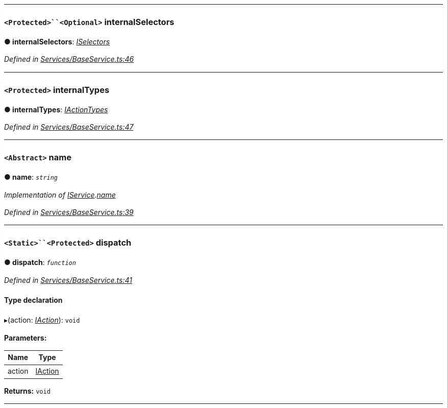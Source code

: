 ___
<a id="internalselectors"></a>

### `<Protected>``<Optional>` internalSelectors

**● internalSelectors**: *[ISelectors](../interfaces/iselectors.md)*

*Defined in [Services/BaseService.ts:46](https://github.com/Rediker-Software/redux-data-service/blob/c6db69b/src/Services/BaseService.ts#L46)*

___
<a id="internaltypes"></a>

### `<Protected>` internalTypes

**● internalTypes**: *[IActionTypes](../interfaces/iactiontypes.md)*

*Defined in [Services/BaseService.ts:47](https://github.com/Rediker-Software/redux-data-service/blob/c6db69b/src/Services/BaseService.ts#L47)*

___
<a id="name"></a>

### `<Abstract>` name

**● name**: *`string`*

*Implementation of [IService](../interfaces/iservice.md).[name](../interfaces/iservice.md#name)*

*Defined in [Services/BaseService.ts:39](https://github.com/Rediker-Software/redux-data-service/blob/c6db69b/src/Services/BaseService.ts#L39)*

___
<a id="dispatch"></a>

### `<Static>``<Protected>` dispatch

**● dispatch**: *`function`*

*Defined in [Services/BaseService.ts:41](https://github.com/Rediker-Software/redux-data-service/blob/c6db69b/src/Services/BaseService.ts#L41)*

#### Type declaration
▸(action: *[IAction](../interfaces/iaction.md)*): `void`

**Parameters:**

| Name | Type |
| ------ | ------ |
| action | [IAction](../interfaces/iaction.md) |

**Returns:** `void`

___
<a id="state_"></a>
